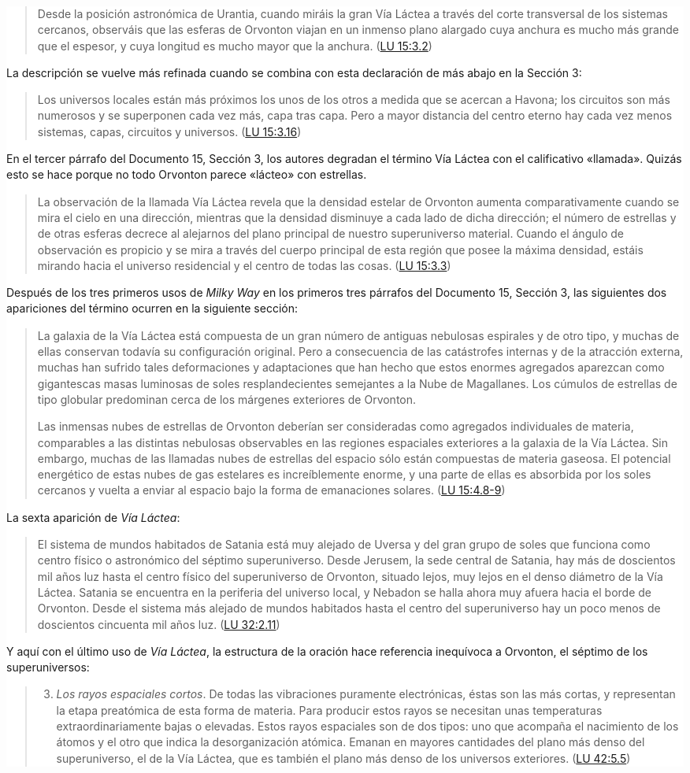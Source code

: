 > Desde la posición astronómica de Urantia, cuando miráis la gran Vía Láctea a través del corte transversal de los sistemas cercanos, observáis que las esferas de Orvonton viajan en un inmenso plano alargado cuya anchura es mucho más grande que el espesor, y cuya longitud es mucho mayor que la anchura. (<a id="a127_305"></a>[LU 15:3.2](/es/The_Urantia_Book/15#p3_2))

La descripción se vuelve más refinada cuando se combina con esta declaración de más abajo en la Sección 3:

> Los universos locales están más próximos los unos de los otros a medida que se acercan a Havona; los circuitos son más numerosos y se superponen cada vez más, capa tras capa. Pero a mayor distancia del centro eterno hay cada vez menos sistemas, capas, circuitos y universos. (<a id="a131_278"></a>[LU 15:3.16](/es/The_Urantia_Book/15#p3_16))

En el tercer párrafo del Documento 15, Sección 3, los autores degradan el término Vía Láctea con el calificativo «llamada». Quizás esto se hace porque no todo Orvonton parece «lácteo» con estrellas.

> La observación de la llamada Vía Láctea revela que la densidad estelar de Orvonton aumenta comparativamente cuando se mira el cielo en una dirección, mientras que la densidad disminuye a cada lado de dicha dirección; el número de estrellas y de otras esferas decrece al alejarnos del plano principal de nuestro superuniverso material. Cuando el ángulo de observación es propicio y se mira a través del cuerpo principal de esta región que posee la máxima densidad, estáis mirando hacia el universo residencial y el centro de todas las cosas. (<a id="a135_544"></a>[LU 15:3.3](/es/The_Urantia_Book/15#p3_3))

Después de los tres primeros usos de _Milky Way_ en los primeros tres párrafos del Documento 15, Sección 3, las siguientes dos apariciones del término ocurren en la siguiente sección:

> La galaxia de la Vía Láctea está compuesta de un gran número de antiguas nebulosas espirales y de otro tipo, y muchas de ellas conservan todavía su configuración original. Pero a consecuencia de las catástrofes internas y de la atracción externa, muchas han sufrido tales deformaciones y adaptaciones que han hecho que estos enormes agregados aparezcan como gigantescas masas luminosas de soles resplandecientes semejantes a la Nube de Magallanes. Los cúmulos de estrellas de tipo globular predominan cerca de los márgenes exteriores de Orvonton.
> 
> Las inmensas nubes de estrellas de Orvonton deberían ser consideradas como agregados individuales de materia, comparables a las distintas nebulosas observables en las regiones espaciales exteriores a la galaxia de la Vía Láctea. Sin embargo, muchas de las llamadas nubes de estrellas del espacio sólo están compuestas de materia gaseosa. El potencial energético de estas nubes de gas estelares es increíblemente enorme, y una parte de ellas es absorbida por los soles cercanos y vuelta a enviar al espacio bajo la forma de emanaciones solares. (<a id="a141_547"></a>[LU 15:4.8-9](/es/The_Urantia_Book/15#p4_8))

La sexta aparición de _Vía Láctea_:

> El sistema de mundos habitados de Satania está muy alejado de Uversa y del gran grupo de soles que funciona como centro físico o astronómico del séptimo superuniverso. Desde Jerusem, la sede central de Satania, hay más de doscientos mil años luz hasta el centro físico del superuniverso de Orvonton, situado lejos, muy lejos en el denso diámetro de la Vía Láctea. Satania se encuentra en la periferia del universo local, y Nebadon se halla ahora muy afuera hacia el borde de Orvonton. Desde el sistema más alejado de mundos habitados hasta el centro del superuniverso hay un poco menos de doscientos cincuenta mil años luz. (<a id="a145_627"></a>[LU 32:2.11](/es/The_Urantia_Book/32#p2_11))

Y aquí con el último uso de _Vía Láctea_, la estructura de la oración hace referencia inequívoca a Orvonton, el séptimo de los superuniversos:

> 3. *Los rayos espaciales cortos*. De todas las vibraciones puramente electrónicas, éstas son las más cortas, y representan la etapa preatómica de esta forma de materia. Para producir estos rayos se necesitan unas temperaturas extraordinariamente bajas o elevadas. Estos rayos espaciales son de dos tipos: uno que acompaña el nacimiento de los átomos y el otro que indica la desorganización atómica. Emanan en mayores cantidades del plano más denso del superuniverso, el de la Vía Láctea, que es también el plano más denso de los universos exteriores. (<a id="a149_554"></a>[LU 42:5.5](/es/The_Urantia_Book/42#p5_5))
